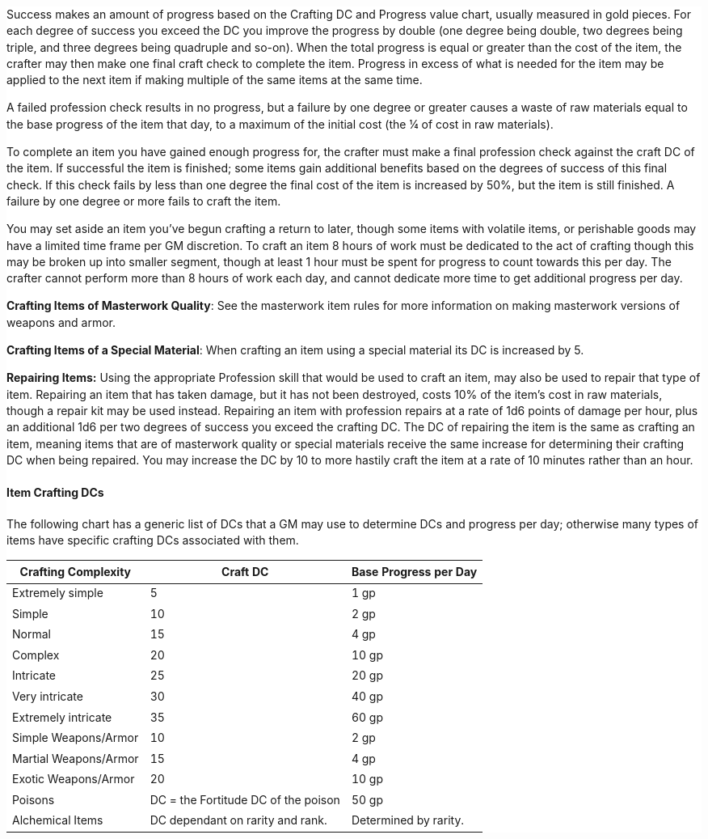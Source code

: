Success makes an amount of progress based on the Crafting DC and Progress value chart, usually measured in gold pieces. For each degree of success you exceed the DC you improve the progress by double (one degree being double, two degrees being triple, and three degrees being quadruple and so-on). When the total progress is equal or greater than the cost of the item, the crafter may then make one final craft check to complete the item. Progress in excess of what is needed for the item may be applied to the next item if making multiple of the same items at the same time.

A failed profession check results in no progress, but a failure by one degree or greater causes a waste of raw materials equal to the base progress of the item that day, to a maximum of the initial cost (the ¼ of cost in raw materials).

To complete an item you have gained enough progress for, the crafter must make a final profession check against the craft DC of the item. If successful the item is finished; some items gain additional benefits based on the degrees of success of this final check. If this check fails by less than one degree the final cost of the item is increased by 50%, but the item is still finished. A failure by one degree or more fails to craft the item.

You may set aside an item you’ve begun crafting a return to later, though some items with volatile items, or perishable goods may have a limited time frame per GM discretion. To craft an item 8 hours of work must be dedicated to the act of crafting though this may be broken up into smaller segment, though at least 1 hour must be spent for progress to count towards this per day. The crafter cannot perform more than 8 hours of work each day, and cannot dedicate more time to get additional progress per day.

**Crafting Items of Masterwork Quality**: See the masterwork item rules for more information on making masterwork versions of weapons and armor.

**Crafting Items of a Special Material**: When crafting an item using a special material its DC is increased by 5.

**Repairing Items:** Using the appropriate Profession skill that would be used to craft an item, may also be used to repair that type of item. Repairing an item that has taken damage, but it has not been destroyed, costs 10% of the item’s cost in raw materials, though a repair kit may be used instead. Repairing an item with profession repairs at a rate of 1d6 points of damage per hour, plus an additional 1d6 per two degrees of success you exceed the crafting DC. The DC of repairing the item is the same as crafting an item, meaning items that are of masterwork quality or special materials receive the same increase for determining their crafting DC when being repaired. You may increase the DC by 10 to more hastily craft the item at a rate of 10 minutes rather than an hour.

#### Item Crafting DCs

The following chart has a generic list of DCs that a GM may use to determine DCs and progress per day; otherwise many types of items have specific crafting DCs associated with them.

|Crafting Complexity|Craft DC|Base Progress per Day|
|---|---|---|
|Extremely simple|5|1 gp|
|Simple|10|2 gp|
|Normal|15|4 gp|
|Complex|20|10 gp|
|Intricate|25|20 gp|
|Very intricate|30|40 gp|
|Extremely intricate|35|60 gp|
|Simple Weapons/Armor|10|2 gp|
|Martial Weapons/Armor|15|4 gp|
|Exotic Weapons/Armor|20|10 gp|
|Poisons|DC = the Fortitude DC of the poison|50 gp|
|Alchemical Items|DC dependant on rarity and rank.|Determined by rarity.|
